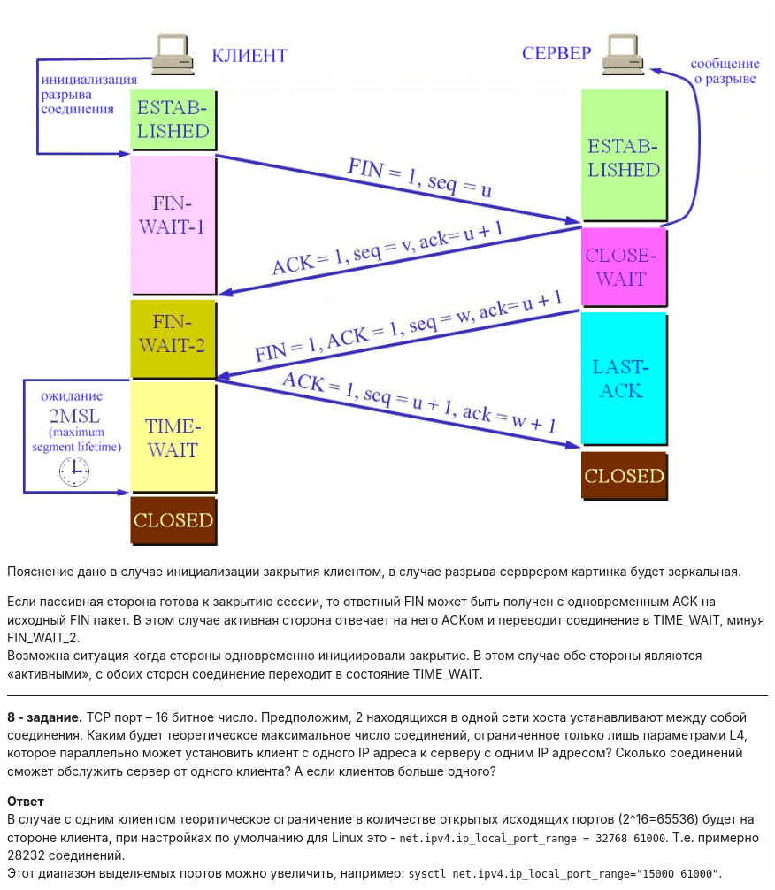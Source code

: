![7](7.gif)

Пояснение дано в случае инициализации закрытия клиентом, в случае разрыва серврером картинка будет зеркальная.    

Если пассивная сторона готова к закрытию сессии, то ответный FIN может быть получен с одновременным ACK на исходный FIN пакет. В этом случае активная сторона отвечает на него ACKом и переводит соединение в TIME_WAIT, минуя FIN_WAIT_2.    
Возможна ситуация когда стороны одновременно инициировали закрытие. В этом случае обе стороны являются «активными», с обоих сторон соединение переходит в состояние TIME_WAIT.
 
--- 
 
**8 - задание.**
TCP порт – 16 битное число. Предположим, 2 находящихся в одной сети хоста устанавливают между собой соединения. Каким будет теоретическое максимальное число соединений, ограниченное только лишь параметрами L4, которое параллельно может установить клиент с одного IP адреса к серверу с одним IP адресом? Сколько соединений сможет обслужить сервер от одного клиента? А если клиентов больше одного?

**Ответ**    
В случае с одним клиентом теоритическое ограничение в количестве открытых исходящих портов (2^16=65536) будет на стороне клиента, 
при настройках по умолчанию для Linux это - `net.ipv4.ip_local_port_range = 32768 61000`. Т.е. примерно 28232 соединений.    
Этот диапазон выделяемых портов можно увеличить, например: `sysctl net.ipv4.ip_local_port_range="15000 61000"`.
